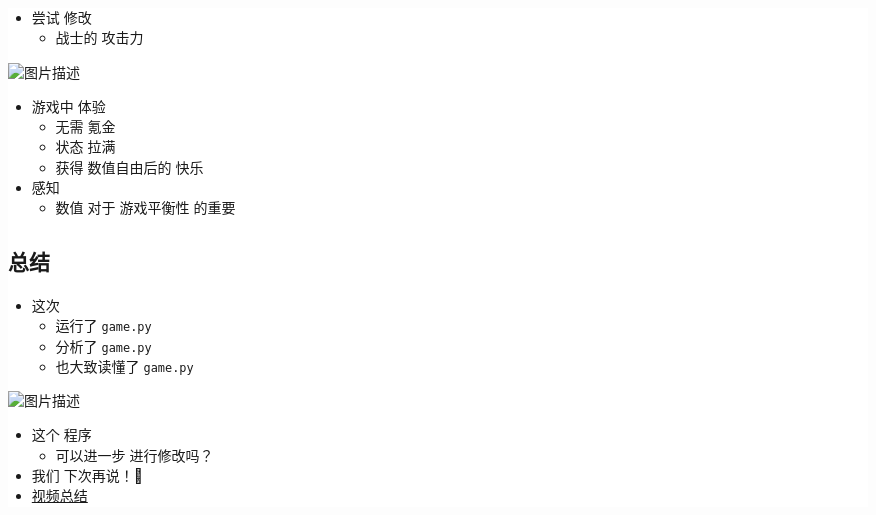 - 尝试 修改
	- 战士的 攻击力

![图片描述](https://doc.shiyanlou.com/courses/uid1190679-20240207-1707276583604)

- 游戏中 体验 
	- 无需 氪金
	- 状态 拉满
	- 获得 数值自由后的 快乐
- 感知
	- 数值 对于 游戏平衡性 的重要

## 总结

- 这次 
	- 运行了 `game.py`
	- 分析了 `game.py`
	- 也大致读懂了 `game.py`

![图片描述](https://doc.shiyanlou.com/courses/uid1190679-20240207-1707276572733)

- 这个 程序
	- 可以进一步 进行修改吗？
- 我们 下次再说！👋
- [视频总结](https://www.bilibili.com/video/BV1eb421e7eR)